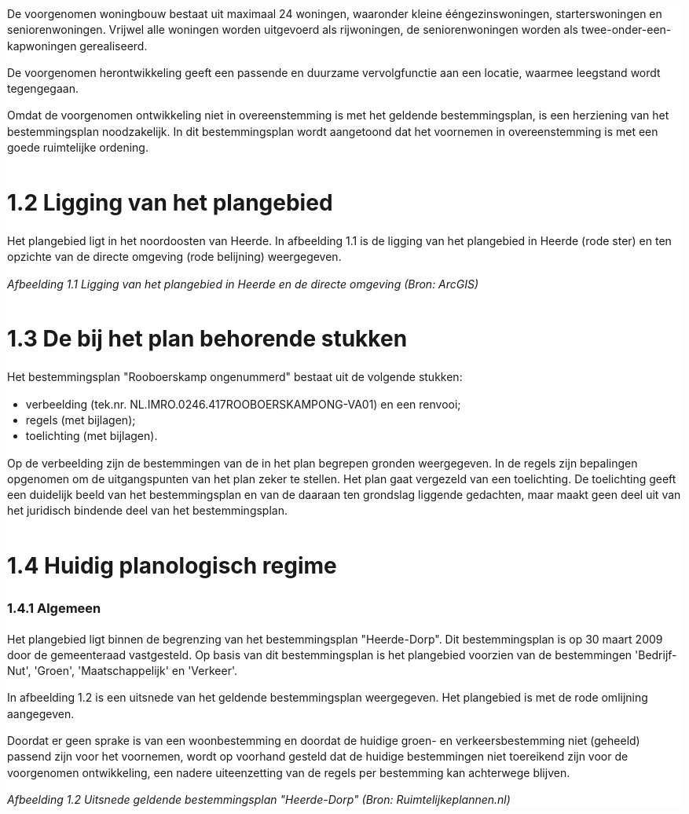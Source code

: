De voorgenomen woningbouw bestaat uit maximaal 24 woningen, waaronder kleine ééngezinswoningen, starterswoningen en seniorenwoningen. Vrijwel alle woningen worden uitgevoerd als rijwoningen, de seniorenwoningen worden als twee-onder-een-kapwoningen gerealiseerd.

De voorgenomen herontwikkeling geeft een passende en duurzame vervolgfunctie aan een locatie, waarmee leegstand wordt tegengegaan.

Omdat de voorgenomen ontwikkeling niet in overeenstemming is met het geldende bestemmingsplan, is een herziening van het bestemmingsplan noodzakelijk. In dit bestemmingsplan wordt aangetoond dat het voornemen in overeenstemming is met een goede ruimtelijke ordening.

# <span id="page-5-2"></span>**1.2 Ligging van het plangebied**

Het plangebied ligt in het noordoosten van Heerde. In afbeelding 1.1 is de ligging van het plangebied in Heerde (rode ster) en ten opzichte van de directe omgeving (rode belijning) weergegeven.

<span id="page-5-3"></span>*Afbeelding 1.1 Ligging van het plangebied in Heerde en de directe omgeving (Bron: ArcGIS)*

# **1.3 De bij het plan behorende stukken**

Het bestemmingsplan "Rooboerskamp ongenummerd" bestaat uit de volgende stukken:

- verbeelding (tek.nr. NL.IMRO.0246.417ROOBOERSKAMPONG-VA01) en een renvooi;
- regels (met bijlagen);
- toelichting (met bijlagen).

Op de verbeelding zijn de bestemmingen van de in het plan begrepen gronden weergegeven. In de regels zijn bepalingen opgenomen om de uitgangspunten van het plan zeker te stellen. Het plan gaat vergezeld van een toelichting. De toelichting geeft een duidelijk beeld van het bestemmingsplan en van de daaraan ten grondslag liggende gedachten, maar maakt geen deel uit van het juridisch bindende deel van het bestemmingsplan.

# <span id="page-6-0"></span>**1.4 Huidig planologisch regime**

### **1.4.1 Algemeen**

Het plangebied ligt binnen de begrenzing van het bestemmingsplan "Heerde-Dorp". Dit bestemmingsplan is op 30 maart 2009 door de gemeenteraad vastgesteld. Op basis van dit bestemmingsplan is het plangebied voorzien van de bestemmingen 'Bedrijf-Nut', 'Groen', 'Maatschappelijk' en 'Verkeer'.

In afbeelding 1.2 is een uitsnede van het geldende bestemmingsplan weergegeven. Het plangebied is met de rode omlijning aangegeven.

Doordat er geen sprake is van een woonbestemming en doordat de huidige groen- en verkeersbestemming niet (geheeld) passend zijn voor het voornemen, wordt op voorhand gesteld dat de huidige bestemmingen niet toereikend zijn voor de voorgenomen ontwikkeling, een nadere uiteenzetting van de regels per bestemming kan achterwege blijven.

*Afbeelding 1.2 Uitsnede geldende bestemmingsplan "Heerde-Dorp" (Bron: Ruimtelijkeplannen.nl)*
